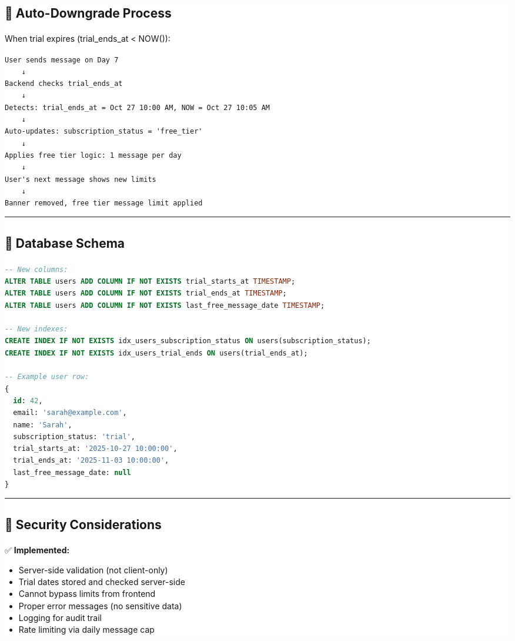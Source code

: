 
## 🔄 Auto-Downgrade Process

When trial expires (trial_ends_at < NOW()):

```
User sends message on Day 7
    ↓
Backend checks trial_ends_at
    ↓
Detects: trial_ends_at = Oct 27 10:00 AM, NOW = Oct 27 10:05 AM
    ↓
Auto-updates: subscription_status = 'free_tier'
    ↓
Applies free tier logic: 1 message per day
    ↓
User's next message shows new limits
    ↓
Banner removed, free tier message limit applied
```

---

## 💾 Database Schema

```sql
-- New columns:
ALTER TABLE users ADD COLUMN IF NOT EXISTS trial_starts_at TIMESTAMP;
ALTER TABLE users ADD COLUMN IF NOT EXISTS trial_ends_at TIMESTAMP;
ALTER TABLE users ADD COLUMN IF NOT EXISTS last_free_message_date TIMESTAMP;

-- New indexes:
CREATE INDEX IF NOT EXISTS idx_users_subscription_status ON users(subscription_status);
CREATE INDEX IF NOT EXISTS idx_users_trial_ends ON users(trial_ends_at);

-- Example user row:
{
  id: 42,
  email: 'sarah@example.com',
  name: 'Sarah',
  subscription_status: 'trial',
  trial_starts_at: '2025-10-27 10:00:00',
  trial_ends_at: '2025-11-03 10:00:00',
  last_free_message_date: null
}
```

---

## 🔐 Security Considerations

✅ **Implemented:**
- Server-side validation (not client-only)
- Trial dates stored and checked server-side
- Cannot bypass limits from frontend
- Proper error messages (no sensitive data)
- Logging for audit trail
- Rate limiting via daily message cap
